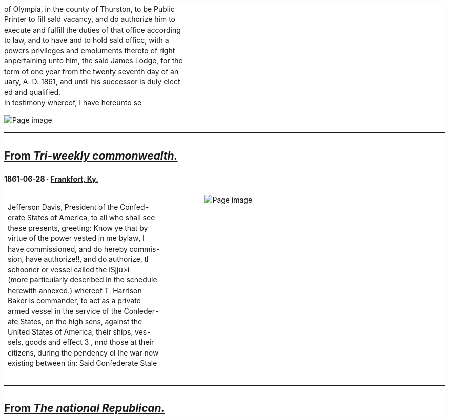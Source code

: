 of Olympia, in the county of Thurston, to be Public  
Printer to fill sald vacancy, and do authorize him to  
execute and fulfill the duties of that office according  
to law, and to have and to hold sald officc, with a  
powers privileges and emoluments thereto of right  
anpertaining unto him, the said James Lodge, for the  
term of one year from the twenty seventh day of an­  
uary, A. D. 1861, and until his successor is duly elect­  
ed and qualified.  
 In testimony whereof, I have hereunto se
</td><td style="width: 50%; max-height: 75%; margin: auto; display: block;">
<img alt="Page image" src="https://tile.loc.gov/image-services/iiif/service:ndnp:wa:batch_wa_auklet_ver01:data:sn83025141:no_reel:1861012501:1412/pct:21.420235209623844,22.500485342651913,13.915073166352455,4.12864815893354/!600,600/0/default.jpg"/>
</td>
</tr></table>

---

## [From _Tri-weekly commonwealth._](https://archive.org/details/xt7pg44hq841/page/n2/mode/1up?view=theater)

#### 1861-06-28 &middot; [Frankfort, Ky.](http://dbpedia.org/resource/Frankfort%2C_Kentucky)

<table style="width: 100%;"><tr><td style="width: 50%">

  
  
Jefferson Davis, President of the Confed-  
erate States of America, to all who shall see  
these presents, greeting: Know ye that by  
virtue of the power vested in me bylaw, I  
have commissioned, and do hereby commis-  
sion, have authorize!!, and do authorize, tl  
schooner or vessel called the iSjju&gt;i  
(more particularly described in the schedule  
herewith annexed.) whereof T. Harrison  
Baker is commander, to act as a private  
armed vessel in the service of the Conleder-  
ate States, on the high sens, against the  
United States of America, their ships, ves-  
sels, goods and effect 3 , nnd those at their  
citizens, during the pendency ol Ihe war now  
existing between tin: Said Confederate Stale
</td><td style="width: 50%; max-height: 75%; margin: auto; display: block;">
<img alt="Page image" src="https://iiif.archive.org/image/iiif/2/xt7pg44hq841%2Fxt7pg44hq841_jp2.zip%2Fxt7pg44hq841_jp2%2Fxt7pg44hq841_0002.jp2/pct:49.610700738670396,7.819300615338436,13.795168696346575,8.40462254239832/600,/0/default.jpg"/>
</td>
</tr></table>

---

## [From _The national Republican._](https://www.loc.gov/resource/sn82014760/1861-11-29/ed-1/?sp=1)
